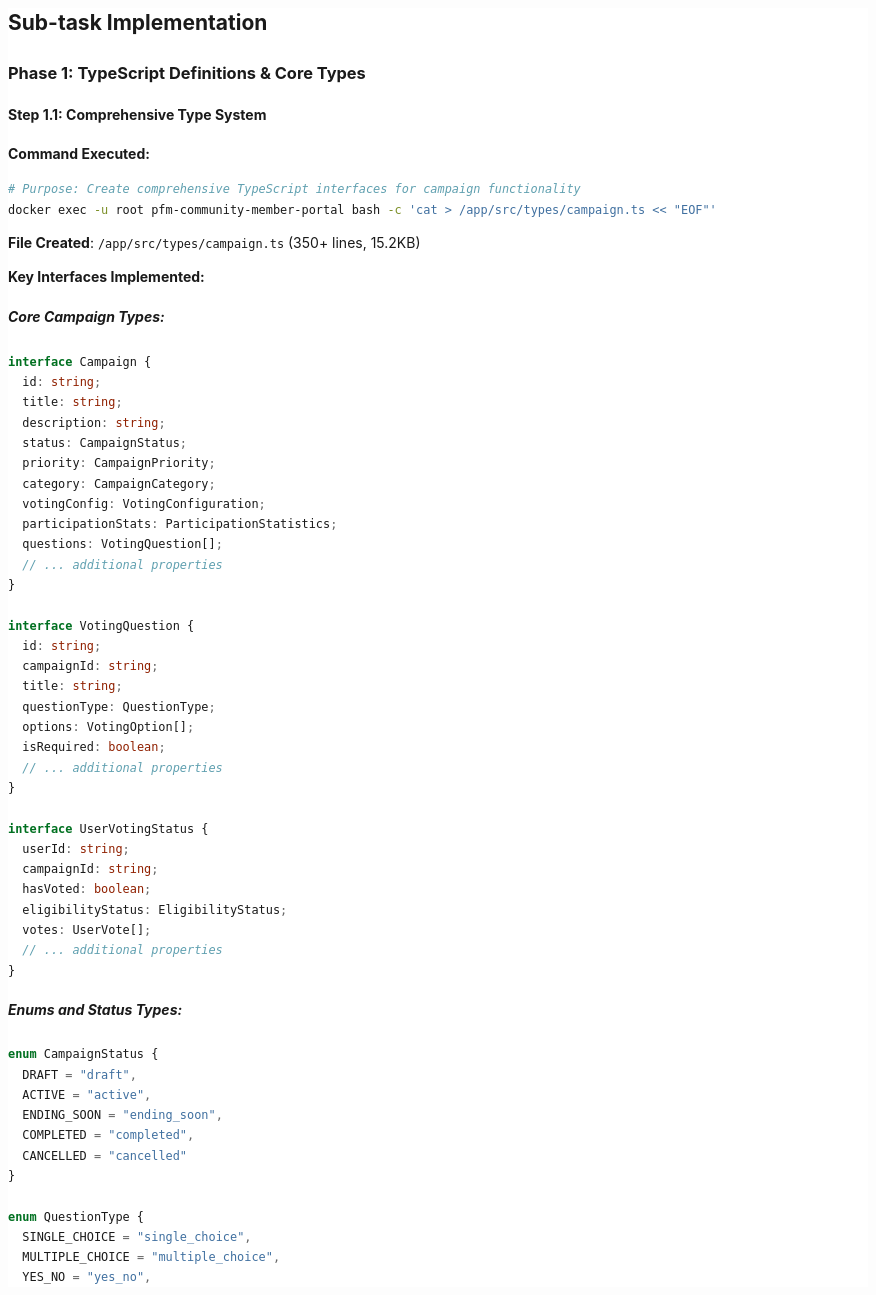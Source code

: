 ## Sub-task Implementation

### Phase 1: TypeScript Definitions & Core Types

#### Step 1.1: Comprehensive Type System

**Command Executed:**
```bash
# Purpose: Create comprehensive TypeScript interfaces for campaign functionality
docker exec -u root pfm-community-member-portal bash -c 'cat > /app/src/types/campaign.ts << "EOF"'
```

**File Created**: `/app/src/types/campaign.ts` (350+ lines, 15.2KB)

**Key Interfaces Implemented:**

##### Core Campaign Types:
```typescript
interface Campaign {
  id: string;
  title: string;
  description: string;
  status: CampaignStatus;
  priority: CampaignPriority;
  category: CampaignCategory;
  votingConfig: VotingConfiguration;
  participationStats: ParticipationStatistics;
  questions: VotingQuestion[];
  // ... additional properties
}

interface VotingQuestion {
  id: string;
  campaignId: string;
  title: string;
  questionType: QuestionType;
  options: VotingOption[];
  isRequired: boolean;
  // ... additional properties
}

interface UserVotingStatus {
  userId: string;
  campaignId: string;
  hasVoted: boolean;
  eligibilityStatus: EligibilityStatus;
  votes: UserVote[];
  // ... additional properties
}
```

##### Enums and Status Types:
```typescript
enum CampaignStatus {
  DRAFT = "draft",
  ACTIVE = "active", 
  ENDING_SOON = "ending_soon",
  COMPLETED = "completed",
  CANCELLED = "cancelled"
}

enum QuestionType {
  SINGLE_CHOICE = "single_choice",
  MULTIPLE_CHOICE = "multiple_choice",
  YES_NO = "yes_no",
```
